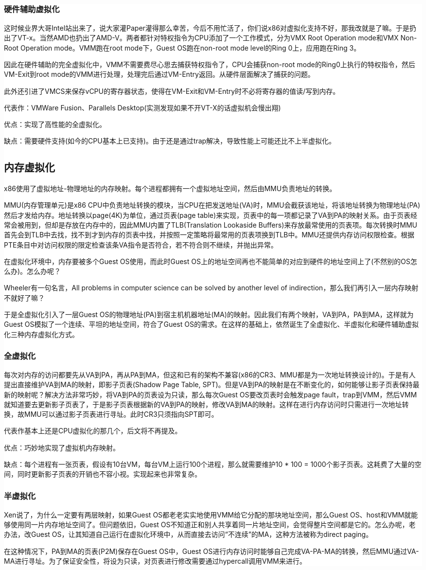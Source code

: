 ### 硬件辅助虚拟化

这时候业界大哥Intel站出来了，说大家灌Paper灌得那么幸苦，今后不用忙活了，你们说x86对虚拟化支持不好，那我改就是了嘛。于是扔出了VT-x。当然AMD也扔出了AMD-V。两者都针对特权指令为CPU添加了一个工作模式，分为VMX Root Operation mode和VMX Non-Root Operation mode。VMM跑在root mode下，Guest OS跑在non-root mode level的Ring 0上，应用跑在Ring 3。

因此在硬件辅助的完全虚拟化中，VMM不需要费尽心思去捕获特权指令了，CPU会捕获non-root mode的Ring0上执行的特权指令，然后VM-Exit到root mode的VMM进行处理，处理完后通过VM-Entry返回。从硬件层面解决了捕获的问题。

此外还引进了VMCS来保存vCPU的寄存器状态，使得在VM-Exit和VM-Entry时不必将寄存器的值读/写到内存。

代表作：VMWare Fusion、Parallels Desktop(实测发现如果不开VT-X的话虚拟机会慢出翔)

优点：实现了高性能的全虚拟化。

缺点：需要硬件支持(如今的CPU基本上已支持)。由于还是通过trap解决，导致性能上可能还比不上半虚拟化。

## 内存虚拟化

x86使用了虚拟地址-物理地址的内存映射。每个进程都拥有一个虚拟地址空间，然后由MMU负责地址的转换。

MMU(内存管理单元)是x86 CPU中负责地址转换的模块，当CPU在把发送地址(VA)时，MMU会截获该地址，将该地址转换为物理地址(PA)然后才发给内存。地址转换以page(4K)为单位，通过页表(page table)来实现，页表中的每一项都记录了VA到PA的映射关系。由于页表经常会被用到，但却是存放在内存中的，因此MMU内置了TLB(Translation Lookaside Buffers)来存放最常使用的页表项。每次转换时MMU首先会到TLB中去找，找不到才到内存的页表中找，并按照一定策略将最常用的页表项换到TLB中。MMU还提供内存访问权限检查。根据PTE条目中对访问权限的限定检查该条VA指令是否符合，若不符合则不继续，并抛出异常。

在虚拟化环境中，内存要被多个Guest OS使用，而此时Guest OS上的地址空间再也不能简单的对应到硬件的地址空间上了(不然别的OS怎么办)。怎么办呢？

Wheeler有一句名言，All problems in computer science can be solved by another level of indirection，那么我们再引入一层内存映射不就好了嘛？

于是全虚拟化引入了一层Guest OS的物理地址(PA)到宿主机机器地址(MA)的映射。因此我们有两个映射，VA到PA，PA到MA，这样就为Guest OS模拟了一个连续、平坦的地址空间，符合了Guest OS的需求。在这样的基础上，依然诞生了全虚拟化、半虚拟化和硬件辅助虚拟化三种内存虚拟化方式。

### 全虚拟化

每次对内存的访问都要先从VA到PA，再从PA到MA，但这和已有的架构不兼容(x86的CR3、MMU都是为一次地址转换设计的)。于是有人提出直接维护VA到MA的映射，即影子页表(Shadow Page Table, SPT)。但是VA到PA的映射是在不断变化的，如何能够让影子页表保持最新的映射呢？解决方法非常巧妙，将VA到PA的页表设为只读，那么每次Guest OS要改页表时会触发page fault，trap到VMM，然后VMM就知道要去更新影子页表了，于是影子页表根据新的VA到PA的映射，修改VA到MA的映射。这样在进行内存访问时只需进行一次地址转换，故MMU可以通过影子页表进行寻址。此时CR3只须指向SPT即可。

代表作基本上还是CPU虚拟化的那几个，后文将不再提及。

优点：巧妙地实现了虚拟机内存映射。

缺点：每个进程有一张页表，假设有10台VM，每台VM上运行100个进程，那么就需要维护10 * 100 = 1000个影子页表。这耗费了大量的空间，同时更新影子页表的开销也不容小视。实现起来也非常复杂。

### 半虚拟化

Xen说了，为什么一定要有两层映射，如果Guest OS都老老实实地使用VMM给它分配的那块地址空间，那么Guest OS、host和VMM就能够使用同一片内存地址空间了。但问题依旧，Guest OS不知道正和别人共享着同一片地址空间，会觉得整片空间都是它的。怎么办呢，老办法，改Guest OS，让其知道自己运行在虚拟化环境中，从而直接去访问“不连续”的MA，这种方法被称为direct paging。

在这种情况下，PA到MA的页表(P2M)保存在Guest OS中，Guest OS进行内存访问时能够自己完成VA-PA-MA的转换，然后MMU通过VA-MA进行寻址。为了保证安全性，将设为只读，对页表进行修改需要通过hypercall调用VMM来进行。
